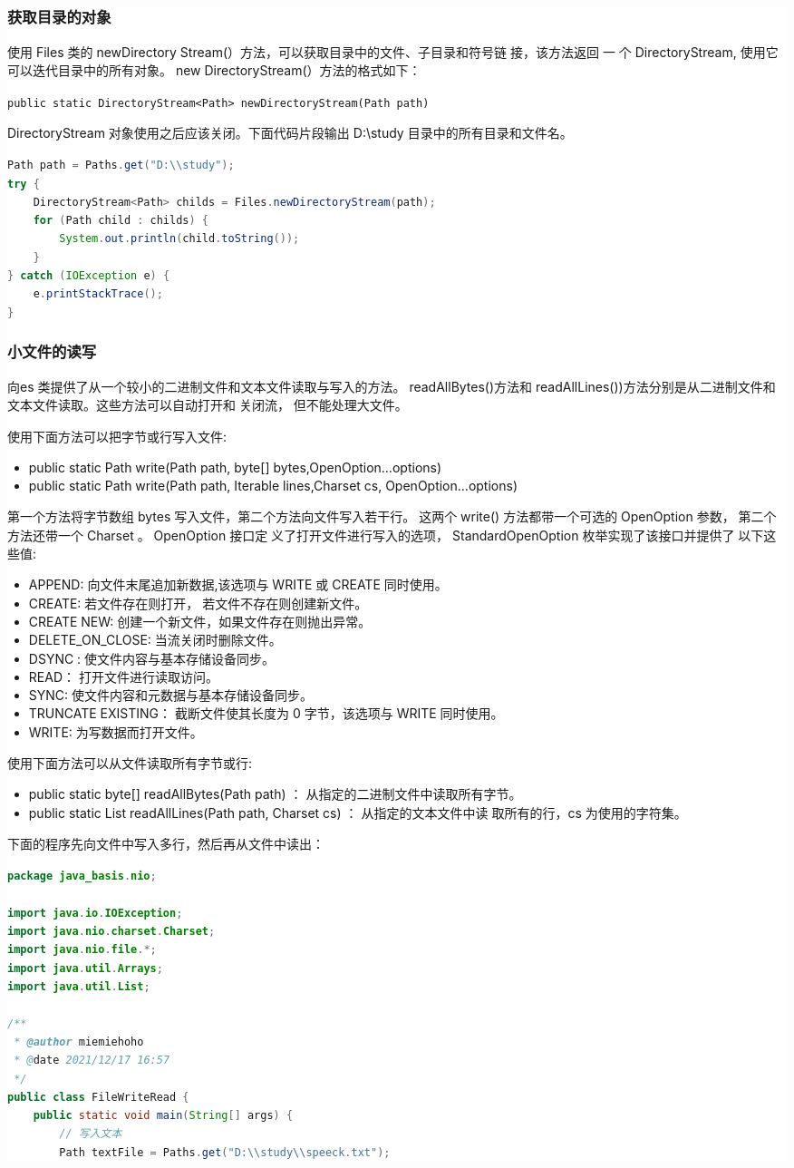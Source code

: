 ### 获取目录的对象

使用 Files 类的 newDirectory Stream(）方法，可以获取目录中的文件、子目录和符号链 接，该方法返回 一 个 DirectoryStream, 使用它可以迭代目录中的所有对象。 new DirectoryStream(）方法的格式如下：

`public static DirectoryStream<Path> newDirectoryStream(Path path)`

DirectoryStream 对象使用之后应该关闭。下面代码片段输出 D:\study 目录中的所有目录和文件名。

```java
Path path = Paths.get("D:\\study");
try {
    DirectoryStream<Path> childs = Files.newDirectoryStream(path);
    for (Path child : childs) {
        System.out.println(child.toString());
    }
} catch (IOException e) {
    e.printStackTrace();
}
```

### 小文件的读写

向es 类提供了从一个较小的二进制文件和文本文件读取与写入的方法。 readAllBytes()方法和 readAllLines())方法分别是从二进制文件和文本文件读取。这些方法可以自动打开和 关闭流， 但不能处理大文件。

使用下面方法可以把字节或行写入文件:

- public static Path write(Path path, byte[] bytes,OpenOption…options) 
- public static Path write(Path path, Iterable<extends CharSequence> lines,Charset cs, OpenOption…options)

第一个方法将字节数组 bytes 写入文件，第二个方法向文件写入若干行。 这两个 write() 方法都带一个可选的 OpenOption 参数， 第二个方法还带一个 Charset 。 OpenOption 接口定 义了打开文件进行写入的选项， StandardOpenOption 枚举实现了该接口并提供了 以下这些值:

- APPEND: 向文件末尾追加新数据,该选项与 WRITE 或 CREATE 同时使用。 
- CREATE: 若文件存在则打开， 若文件不存在则创建新文件。 
- CREATE NEW: 创建一个新文件，如果文件存在则抛出异常。 
- DELETE_ON_CLOSE: 当流关闭时删除文件。 
- DSYNC : 使文件内容与基本存储设备同步。 
- READ： 打开文件进行读取访问。 
- SYNC: 使文件内容和元数据与基本存储设备同步。 
- TRUNCATE EXISTING： 截断文件使其长度为 0 字节，该选项与 WRITE 同时使用。 
- WRITE: 为写数据而打开文件。

使用下面方法可以从文件读取所有字节或行:

- public static byte[] readAllBytes(Path path) ： 从指定的二进制文件中读取所有字节。 
- public static List<String> readAllLines(Path path, Charset cs) ： 从指定的文本文件中读 取所有的行，cs 为使用的字符集。

下面的程序先向文件中写入多行，然后再从文件中读出：

```java
package java_basis.nio;

import java.io.IOException;
import java.nio.charset.Charset;
import java.nio.file.*;
import java.util.Arrays;
import java.util.List;

/**
 * @author miemiehoho
 * @date 2021/12/17 16:57
 */
public class FileWriteRead {
    public static void main(String[] args) {
        // 写入文本
        Path textFile = Paths.get("D:\\study\\speeck.txt");
```